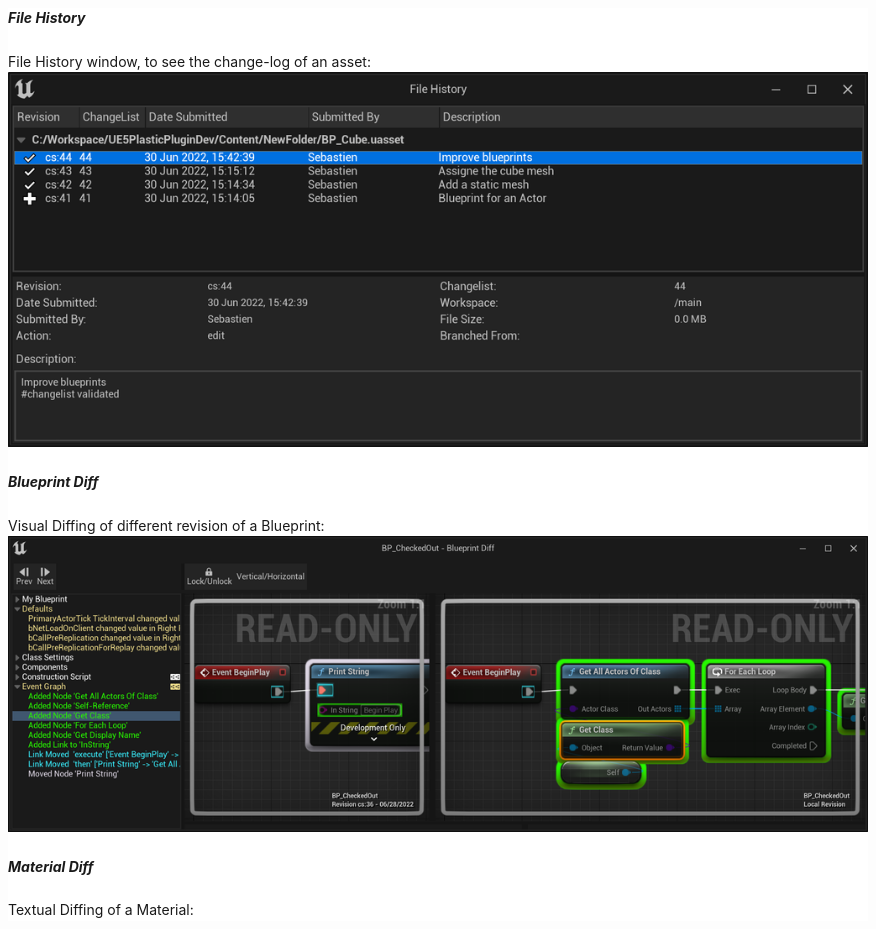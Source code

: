 ##### File History

File History window, to see the change-log of an asset:
![History of a file](Screenshots/UEPlasticPlugin-History.png)

##### Blueprint Diff

Visual Diffing of different revision of a Blueprint:
![Blueprint Visual Diff](Screenshots/UEPlasticPlugin-BlueprintVisualDiff.png)

##### Material Diff

Textual Diffing of a Material: